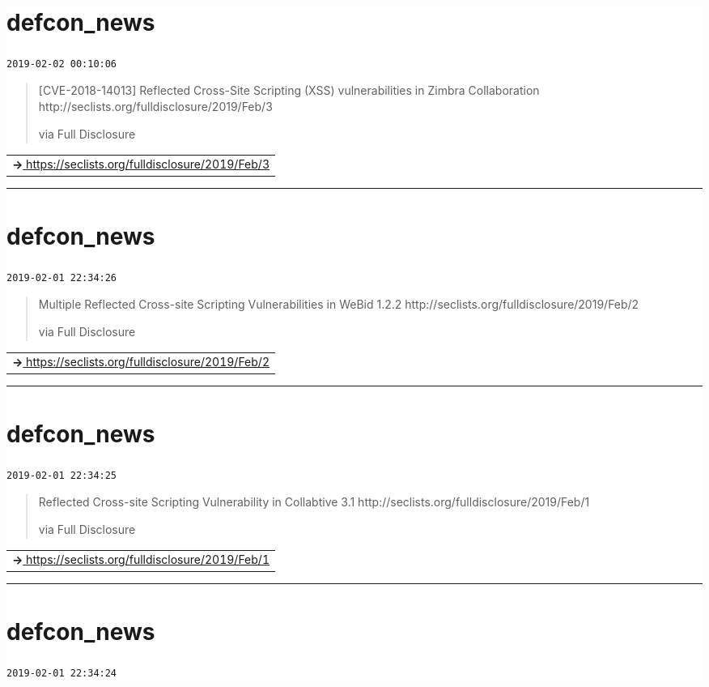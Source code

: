 
# defcon_news
`2019-02-02 00:10:06`

<blockquote>
[CVE-2018-14013] Reflected Cross-Site Scripting (XSS) vulnerabilities in Zimbra Collaboration
http://seclists.org/fulldisclosure/2019/Feb/3

via Full Disclosure
</blockquote>

<table><tr><td><b>→</b><a href="https://seclists.org/fulldisclosure/2019/Feb/3">
https://seclists.org/fulldisclosure/2019/Feb/3
</a>
</td></tr></table>

---

# defcon_news
`2019-02-01 22:34:26`

<blockquote>
Multiple Reflected Cross-site Scripting Vulnerabilities in WeBid 1.2.2
http://seclists.org/fulldisclosure/2019/Feb/2

via Full Disclosure
</blockquote>

<table><tr><td><b>→</b><a href="https://seclists.org/fulldisclosure/2019/Feb/2">
https://seclists.org/fulldisclosure/2019/Feb/2
</a>
</td></tr></table>

---

# defcon_news
`2019-02-01 22:34:25`

<blockquote>
Reflected Cross-site Scripting Vulnerability in Collabtive 3.1
http://seclists.org/fulldisclosure/2019/Feb/1

via Full Disclosure
</blockquote>

<table><tr><td><b>→</b><a href="https://seclists.org/fulldisclosure/2019/Feb/1">
https://seclists.org/fulldisclosure/2019/Feb/1
</a>
</td></tr></table>

---

# defcon_news
`2019-02-01 22:34:24`
